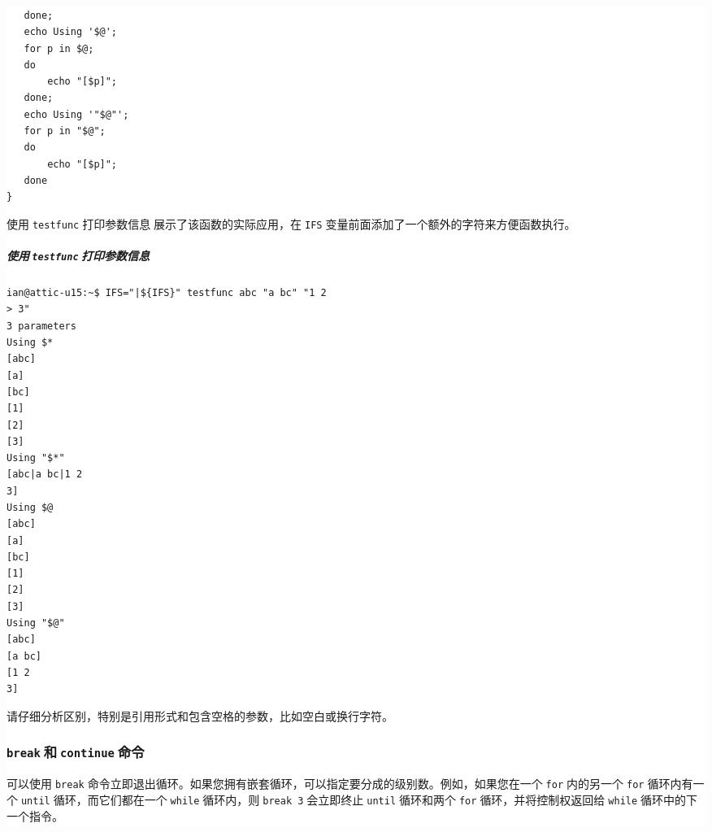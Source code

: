 ```
   done;
   echo Using '$@';
   for p in $@;
   do
       echo "[$p]";
   done;
   echo Using '"$@"';
   for p in "$@";
   do
       echo "[$p]";
   done
} 
```

使用 `testfunc` 打印参数信息 展示了该函数的实际应用，在 `IFS` 变量前面添加了一个额外的字符来方便函数执行。

##### 使用 `testfunc` 打印参数信息

```
ian@attic-u15:~$ IFS="|${IFS}" testfunc abc "a bc" "1 2
> 3"
3 parameters
Using $*
[abc]
[a]
[bc]
[1]
[2]
[3]
Using "$*"
[abc|a bc|1 2
3]
Using $@
[abc]
[a]
[bc]
[1]
[2]
[3]
Using "$@"
[abc]
[a bc]
[1 2
3] 
```

请仔细分析区别，特别是引用形式和包含空格的参数，比如空白或换行字符。

### `break` 和 `continue` 命令

可以使用 `break` 命令立即退出循环。如果您拥有嵌套循环，可以指定要分成的级别数。例如，如果您在一个 `for` 内的另一个 `for` 循环内有一个 `until` 循环，而它们都在一个 `while` 循环内，则 `break 3` 会立即终止 `until` 循环和两个 `for` 循环，并将控制权返回给 `while` 循环中的下一个指令。
